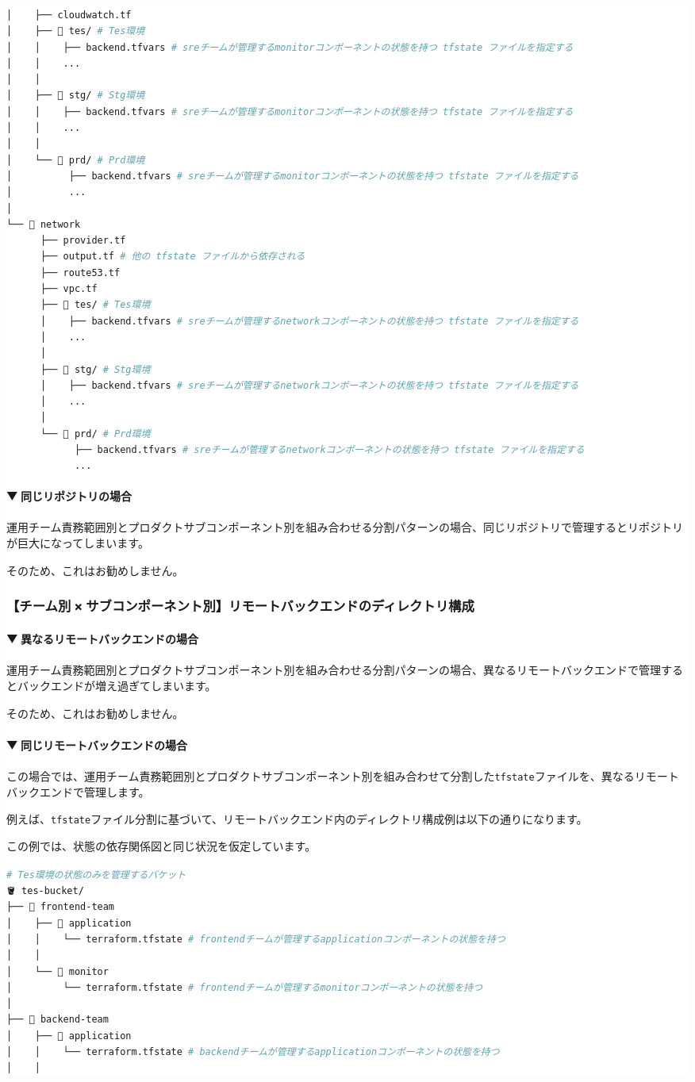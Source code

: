 ```sh
│    ├── cloudwatch.tf
│    ├── 📂 tes/ # Tes環境
│    │    ├── backend.tfvars # sreチームが管理するmonitorコンポーネントの状態を持つ tfstate ファイルを指定する
│    │    ...
│    │
│    ├── 📂 stg/ # Stg環境
│    │    ├── backend.tfvars # sreチームが管理するmonitorコンポーネントの状態を持つ tfstate ファイルを指定する
│    │    ...
│    │
│    └── 📂 prd/ # Prd環境
│          ├── backend.tfvars # sreチームが管理するmonitorコンポーネントの状態を持つ tfstate ファイルを指定する
│          ...
│
└── 📂 network
      ├── provider.tf
      ├── output.tf # 他の tfstate ファイルから依存される
      ├── route53.tf
      ├── vpc.tf
      ├── 📂 tes/ # Tes環境
      │    ├── backend.tfvars # sreチームが管理するnetworkコンポーネントの状態を持つ tfstate ファイルを指定する
      │    ...
      │
      ├── 📂 stg/ # Stg環境
      │    ├── backend.tfvars # sreチームが管理するnetworkコンポーネントの状態を持つ tfstate ファイルを指定する
      │    ...
      │
      └── 📂 prd/ # Prd環境
            ├── backend.tfvars # sreチームが管理するnetworkコンポーネントの状態を持つ tfstate ファイルを指定する
            ...
```

#### ▼ 同じリポジトリの場合

運用チーム責務範囲別とプロダクトサブコンポーネント別を組み合わせる分割パターンの場合、同じリポジトリで管理するとリポジトリが巨大になってしまいます。

そのため、これはお勧めしません。

### 【チーム別 × サブコンポーネント別】リモートバックエンドのディレクトリ構成

#### ▼ 異なるリモートバックエンドの場合

運用チーム責務範囲別とプロダクトサブコンポーネント別を組み合わせる分割パターンの場合、異なるリモートバックエンドで管理するとバックエンドが増え過ぎてしまいます。

そのため、これはお勧めしません。

#### ▼ 同じリモートバックエンドの場合

この場合では、運用チーム責務範囲別とプロダクトサブコンポーネント別を組み合わせて分割した`tfstate`ファイルを、異なるリモートバックエンドで管理します。

例えば、`tfstate`ファイル分割に基づいて、リモートバックエンド内のディレクトリ構成例は以下の通りになります。

この例では、状態の依存関係図と同じ状況を仮定しています。

```sh
# Tes環境の状態のみを管理するバケット
🪣 tes-bucket/
├── 📂 frontend-team
│    ├── 📂 application
│    │    └── terraform.tfstate # frontendチームが管理するapplicationコンポーネントの状態を持つ
│    │
│    └── 📂 monitor
│         └── terraform.tfstate # frontendチームが管理するmonitorコンポーネントの状態を持つ
│
├── 📂 backend-team
│    ├── 📂 application
│    │    └── terraform.tfstate # backendチームが管理するapplicationコンポーネントの状態を持つ
│    │
```